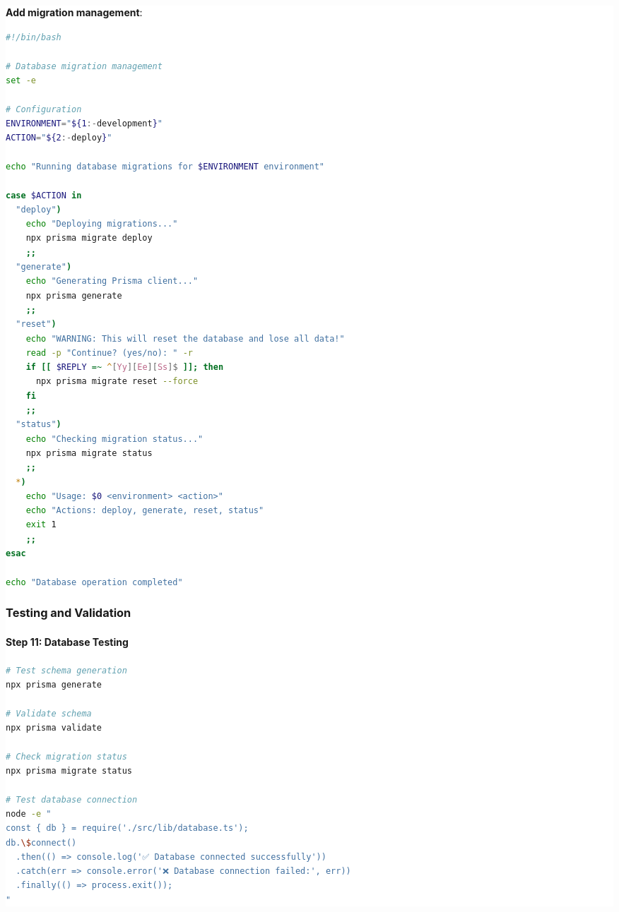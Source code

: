 **Add migration management**:
```bash
#!/bin/bash

# Database migration management
set -e

# Configuration
ENVIRONMENT="${1:-development}"
ACTION="${2:-deploy}"

echo "Running database migrations for $ENVIRONMENT environment"

case $ACTION in
  "deploy")
    echo "Deploying migrations..."
    npx prisma migrate deploy
    ;;
  "generate")
    echo "Generating Prisma client..."
    npx prisma generate
    ;;
  "reset")
    echo "WARNING: This will reset the database and lose all data!"
    read -p "Continue? (yes/no): " -r
    if [[ $REPLY =~ ^[Yy][Ee][Ss]$ ]]; then
      npx prisma migrate reset --force
    fi
    ;;
  "status")
    echo "Checking migration status..."
    npx prisma migrate status
    ;;
  *)
    echo "Usage: $0 <environment> <action>"
    echo "Actions: deploy, generate, reset, status"
    exit 1
    ;;
esac

echo "Database operation completed"
```

### Testing and Validation

#### Step 11: Database Testing
```bash
# Test schema generation
npx prisma generate

# Validate schema
npx prisma validate

# Check migration status
npx prisma migrate status

# Test database connection
node -e "
const { db } = require('./src/lib/database.ts');
db.\$connect()
  .then(() => console.log('✅ Database connected successfully'))
  .catch(err => console.error('❌ Database connection failed:', err))
  .finally(() => process.exit());
"
```